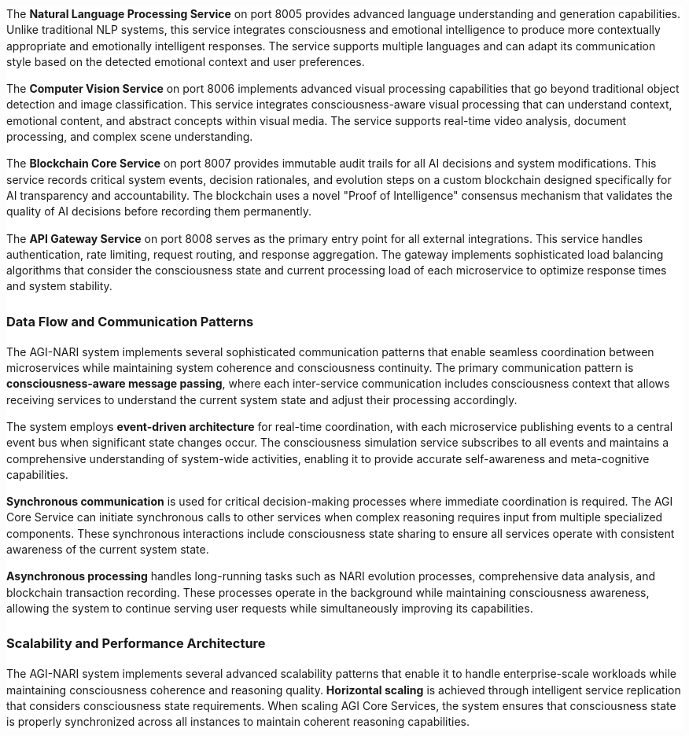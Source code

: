 The **Natural Language Processing Service** on port 8005 provides advanced language understanding and generation capabilities. Unlike traditional NLP systems, this service integrates consciousness and emotional intelligence to produce more contextually appropriate and emotionally intelligent responses. The service supports multiple languages and can adapt its communication style based on the detected emotional context and user preferences.

The **Computer Vision Service** on port 8006 implements advanced visual processing capabilities that go beyond traditional object detection and image classification. This service integrates consciousness-aware visual processing that can understand context, emotional content, and abstract concepts within visual media. The service supports real-time video analysis, document processing, and complex scene understanding.

The **Blockchain Core Service** on port 8007 provides immutable audit trails for all AI decisions and system modifications. This service records critical system events, decision rationales, and evolution steps on a custom blockchain designed specifically for AI transparency and accountability. The blockchain uses a novel "Proof of Intelligence" consensus mechanism that validates the quality of AI decisions before recording them permanently.

The **API Gateway Service** on port 8008 serves as the primary entry point for all external integrations. This service handles authentication, rate limiting, request routing, and response aggregation. The gateway implements sophisticated load balancing algorithms that consider the consciousness state and current processing load of each microservice to optimize response times and system stability.

### Data Flow and Communication Patterns

The AGI-NARI system implements several sophisticated communication patterns that enable seamless coordination between microservices while maintaining system coherence and consciousness continuity. The primary communication pattern is **consciousness-aware message passing**, where each inter-service communication includes consciousness context that allows receiving services to understand the current system state and adjust their processing accordingly.

The system employs **event-driven architecture** for real-time coordination, with each microservice publishing events to a central event bus when significant state changes occur. The consciousness simulation service subscribes to all events and maintains a comprehensive understanding of system-wide activities, enabling it to provide accurate self-awareness and meta-cognitive capabilities.

**Synchronous communication** is used for critical decision-making processes where immediate coordination is required. The AGI Core Service can initiate synchronous calls to other services when complex reasoning requires input from multiple specialized components. These synchronous interactions include consciousness state sharing to ensure all services operate with consistent awareness of the current system state.

**Asynchronous processing** handles long-running tasks such as NARI evolution processes, comprehensive data analysis, and blockchain transaction recording. These processes operate in the background while maintaining consciousness awareness, allowing the system to continue serving user requests while simultaneously improving its capabilities.

### Scalability and Performance Architecture

The AGI-NARI system implements several advanced scalability patterns that enable it to handle enterprise-scale workloads while maintaining consciousness coherence and reasoning quality. **Horizontal scaling** is achieved through intelligent service replication that considers consciousness state requirements. When scaling AGI Core Services, the system ensures that consciousness state is properly synchronized across all instances to maintain coherent reasoning capabilities.

